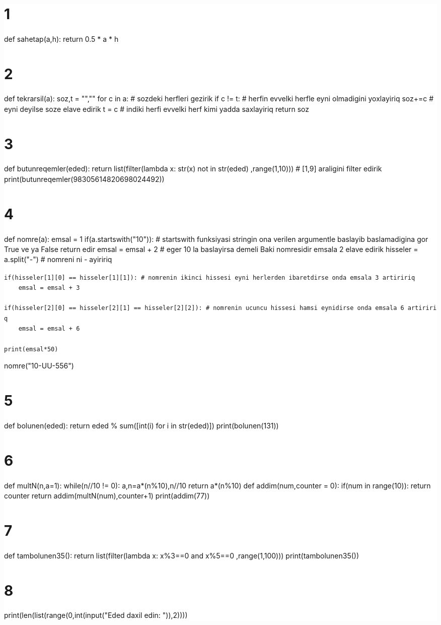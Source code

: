 # 1
def sahetap(a,h):
    return 0.5 * a * h
# 2
def tekrarsil(a):
    soz,t = "",""
    for c in a: # sozdeki herfleri gezirik
        if c != t: # herfin evvelki herfle eyni olmadigini yoxlayiriq
            soz+=c # eyni deyilse soze elave edirik
        t = c # indiki herfi evvelki herf kimi yadda saxlayiriq
    return soz
# 3
def butunreqemler(eded):
    return list(filter(lambda x: str(x) not in str(eded) ,range(1,10))) # [1,9] araligini filter edirik    
print(butunreqemler(98305614820698024492))
# 4
def nomre(a):
    emsal = 1
    if(a.startswith("10")): # startswith funksiyasi stringin ona verilen argumentle baslayib baslamadigina gor True ve ya False return edir 
        emsal = emsal + 2 # eger 10 la baslayirsa demeli Baki nomresidir emsala 2 elave edirik
    hisseler = a.split("-") # nomreni ni - ayiririq

    if(hisseler[1][0] == hisseler[1][1]): # nomrenin ikinci hissesi eyni herlerden ibaretdirse onda emsala 3 artiririq
        emsal = emsal + 3
    
    if(hisseler[2][0] == hisseler[2][1] == hisseler[2][2]): # nomrenin ucuncu hissesi hamsi eynidirse onda emsala 6 artiririq
        emsal = emsal + 6
    
    print(emsal*50)

nomre("10-UU-556")
# 5
def bolunen(eded):
    return eded % sum([int(i) for i in str(eded)])
print(bolunen(131))
# 6
def multN(n,a=1):
    while(n//10 != 0):
        a,n=a*(n%10),n//10
    return a*(n%10)
def addim(num,counter = 0):
    if(num in range(10)): return counter
    return addim(multN(num),counter+1)
print(addim(77))
# 7
def tambolunen35():
    return list(filter(lambda x: x%3==0 and x%5==0 ,range(1,100)))
print(tambolunen35())
# 8 
print(len(list(range(0,int(input("Eded daxil edin: ")),2)))) 
